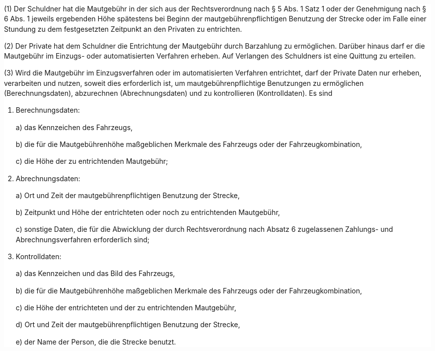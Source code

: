 (1) Der Schuldner hat die Mautgebühr in der sich aus der
Rechtsverordnung nach § 5 Abs. 1 Satz 1 oder der Genehmigung nach § 6
Abs. 1 jeweils ergebenden Höhe spätestens bei Beginn der
mautgebührenpflichtigen Benutzung der Strecke oder im Falle einer
Stundung zu dem festgesetzten Zeitpunkt an den Privaten zu entrichten.

(2) Der Private hat dem Schuldner die Entrichtung der Mautgebühr durch
Barzahlung zu ermöglichen. Darüber hinaus darf er die Mautgebühr im
Einzugs- oder automatisierten Verfahren erheben. Auf Verlangen des
Schuldners ist eine Quittung zu erteilen.

(3) Wird die Mautgebühr im Einzugsverfahren oder im automatisierten
Verfahren entrichtet, darf der Private Daten nur erheben, verarbeiten
und nutzen, soweit dies erforderlich ist, um mautgebührenpflichtige
Benutzungen zu ermöglichen (Berechnungsdaten), abzurechnen
(Abrechnungsdaten) und zu kontrollieren (Kontrolldaten). Es sind

1.  Berechnungsdaten:

    a)  das Kennzeichen des Fahrzeugs,


    b)  die für die Mautgebührenhöhe maßgeblichen Merkmale des Fahrzeugs oder
        der Fahrzeugkombination,


    c)  die Höhe der zu entrichtenden Mautgebühr;





2.  Abrechnungsdaten:

    a)  Ort und Zeit der mautgebührenpflichtigen Benutzung der Strecke,


    b)  Zeitpunkt und Höhe der entrichteten oder noch zu entrichtenden
        Mautgebühr,


    c)  sonstige Daten, die für die Abwicklung der durch Rechtsverordnung nach
        Absatz 6 zugelassenen Zahlungs- und Abrechnungsverfahren erforderlich
        sind;





3.  Kontrolldaten:

    a)  das Kennzeichen und das Bild des Fahrzeugs,


    b)  die für die Mautgebührenhöhe maßgeblichen Merkmale des Fahrzeugs oder
        der Fahrzeugkombination,


    c)  die Höhe der entrichteten und der zu entrichtenden Mautgebühr,


    d)  Ort und Zeit der mautgebührenpflichtigen Benutzung der Strecke,


    e)  der Name der Person, die die Strecke benutzt.
